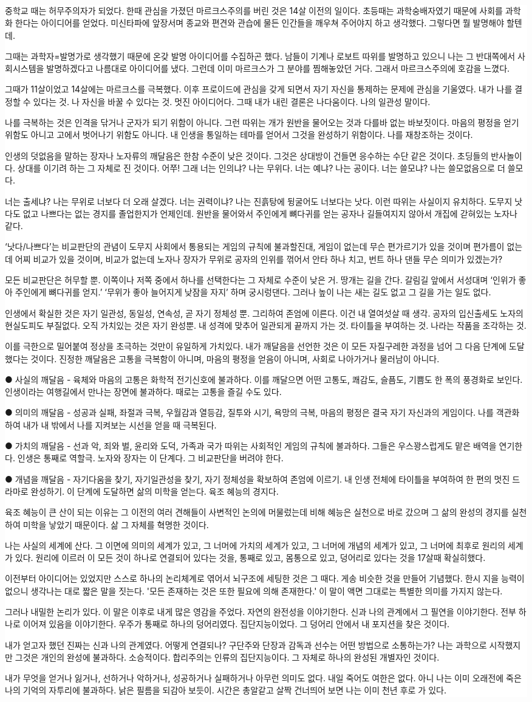 중학교 때는 허무주의자가 되었다. 한때 관심을 가졌던 마르크스주의를 버린 것은 14살 이전의 일이다. 초등때는 과학숭배자였기 때문에 사회를 과학화 한다는 아이디어를 얻었다. 미신타파에 앞장서며 종교와 편견와 관습에 물든 인간들을 깨우쳐 주어야지 하고 생각했다. 그렇다면 뭘 발명해야 할텐데.

그때는 과학자=발명가로 생각했기 때문에 온갖 발명 아이디어를 수집하곤 했다. 남들이 기계나 로보트 따위를 발명하고 있으니 나는 그 반대쪽에서 사회시스템을 발명하겠다고 나름대로 아이디어를 냈다. 그런데 이미 마르크스가 그 분야를 찜해놓았던 거다. 그래서 마르크스주의에 호감을 느꼈다.

그때가 11살이었고 14살에는 마르크스를 극복했다. 이후 프로이드에 관심을 갖게 되면서 자기 자신을 통제하는 문제에 관심을 기울였다. 내가 나를 결정할 수 있다는 것. 나 자신을 바꿀 수 있다는 것. 멋진 아이디어다. 그때 내가 내린 결론은 나다움이다. 나의 일관성 말이다. 

나를 극복하는 것은 인격을 닦거나 군자가 되기 위함이 아니다. 그런 따위는 개가 원반을 물어오는 것과 다를바 없는 바보짓이다. 마음의 평정을 얻기 위함도 아니고 고에서 벗어나기 위함도 아니다. 내 인생을 통일하는 테마를 얻어서 그것을 완성하기 위함이다. 나를 재창조하는 것이다.

인생의 덧없음을 말하는 장자나 노자류의 깨달음은 한참 수준이 낮은 것이다. 그것은 상대방이 건들면 응수하는 수단 같은 것이다. 초딩들의 반사놀이다. 상대를 이기려 하는 그 자체로 진 것이다. 어쭈! 그래 너는 인의냐? 나는 무위다. 너는 예냐? 나는 공이다. 너는 쓸모냐? 나는 쓸모없음으로 더 쓸모다. 

너는 출세냐? 나는 무위로 너보다 더 오래 살겠다. 너는 권력이냐? 나는 진흙탕에 뒹굴어도 너보다는 낫다. 이런 따위는 사실이지 유치하다. 도무지 낫다도 없고 나쁘다는 없는 경지를 졸업한지가 언제인데. 원반을 물어와서 주인에게 뼈다귀를 얻는 공자나 길들여지지 않아서 개집에 갇혀있는 노자나 같다.

‘낫다/나쁘다’는 비교판단의 관념이 도무지 사회에서 통용되는 게임의 규칙에 불과할진대, 게임이 없는데 무슨 편가르기가 있을 것이며 편가름이 없는데 어찌 비교가 있을 것이며, 비교가 없는데 노자나 장자가 무위로 공자의 인위를 꺾어서 안타 하나 치고, 번트 하나 댄들 무슨 의미가 있겠는가? 

모든 비교판단은 허무할 뿐. 이쪽이나 저쪽 중에서 하나를 선택한다는 그 자체로 수준이 낮은 거. 땅개는 길을 간다. 갈림길 앞에서 서성대며 ‘인위가 좋아 주인에게 뼈다귀를 얻지.’ ‘무위가 좋아 늘어지게 낮잠을 자지’ 하며 궁시렁댄다. 그러나 높이 나는 새는 길도 없고 그 길을 가는 일도 없다.

인생에서 확실한 것은 자기 일관성, 동일성, 연속성, 곧 자기 정체성 뿐. 그리하여 존엄에 이른다. 이건 내 열여섯살 때 생각. 공자의 입신출세도 노자의 현실도피도 부질없다. 오직 가치있는 것은 자기 완성뿐. 내 성격에 맞추어 일관되게 끝까지 가는 것. 타이틀을 부여하는 것. 나라는 작품을 조각하는 것. 

이를 극한으로 밀어붙여 정상을 초극하는 것만이 유일하게 가치있다. 내가 깨달음을 선언한 것은 이 모든 자질구레한 과정을 넘어 그 다음 단계에 도달했다는 것이다. 진정한 깨달음은 고통을 극복함이 아니며, 마음의 평정을 얻음이 아니며, 사회로 나아가거나 물러남이 아니다. 

● 사실의 깨달음 - 육체와 마음의 고통은 화학적 전기신호에 불과하다. 이를 깨달으면 어떤 고통도, 쾌감도, 슬픔도, 기쁨도 한 폭의 풍경화로 보인다. 인생이라는 여행길에서 만나는 장면에 불과하다. 때로는 고통을 즐길 수도 있다. 

● 의미의 깨달음 - 성공과 실패, 좌절과 극복, 우월감과 열등감, 질투와 시기, 욕망의 극복, 마음의 평정은 결국 자기 자신과의 게임이다. 나를 객관화하여 내가 내 밖에서 나를 지켜보는 시선을 얻을 때 극복된다. 

● 가치의 깨달음 - 선과 악, 죄와 벌, 윤리와 도덕, 가족과 국가 따위는 사회적인 게임의 규칙에 불과하다. 그들은 우스꽝스럽게도 맡은 배역을 연기한다. 인생은 통째로 역할극. 노자와 장자는 이 단계다. 그 비교판단을 버려야 한다.

● 개념을 깨달음 - 자기다움을 찾기, 자기일관성을 찾기, 자기 정체성을 확보하여 존엄에 이르기. 내 인생 전체에 타이틀을 부여하여 한 편의 멋진 드라마로 완성하기. 이 단계에 도달하면 삶의 미학을 얻는다. 육조 혜능의 경지다.

육조 혜능이 큰 산이 되는 이유는 그 이전의 여러 견해들이 사변적인 논의에 머물렀는데 비해 혜능은 실천으로 바로 갔으며 그 삶의 완성의 경지를 실천하여 미학을 낳았기 때문이다. 삶 그 자체를 혁명한 것이다.

나는 사실의 세계에 산다. 그 이면에 의미의 세계가 있고, 그 너머에 가치의 세계가 있고, 그 너머에 개념의 세계가 있고, 그 너머에 최후로 원리의 세계가 있다. 원리에 이르러 이 모든 것이 하나로 연결되어 있다는 것을, 통째로 있고, 몸통으로 있고, 덩어리로 있다는 것을 17살때 확실히했다. 

이전부터 아이디어는 있었지만 스스로 하나의 논리체계로 엮어서 뇌구조에 세팅한 것은 그 때다. 게송 비슷한 것을 만들어 기념했다. 한시 지을 능력이 없으니 생각나는 대로 짧은 말을 짓는다. '모든 존재하는 것은 또한 필요에 의해 존재한다.' 이 말이 액면 그대로는 특별한 의미를 가지지 않는다.

그러나 내밀한 논리가 있다. 이 말은 이후로 내게 많은 영감을 주었다. 자연의 완전성을 이야기한다. 신과 나의 관계에서 그 필연을 이야기한다. 전부 하나로 이어져 있음을 이야기한다. 우주가 통째로 하나의 덩어리였다. 집단지능이었다. 그 덩어리 안에서 내 포지션을 찾은 것이다.

내가 얻고자 했던 진짜는 신과 나의 관계였다. 어떻게 연결되나? 구단주와 단장과 감독과 선수는 어떤 방법으로 소통하는가? 나는 과학으로 시작했지만 그것은 개인의 완성에 불과하다. 소승적이다. 합리주의는 인류의 집단지능이다. 그 자체로 하나의 완성된 개별자인 것이다. 

내가 무엇을 얻거나 잃거나, 선하거나 악하거나, 성공하거나 실패하거나 아무런 의미도 없다. 내일 죽어도 여한은 없다. 아니 나는 이미 오래전에 죽은 나의 기억의 자투리에 불과하다. 낡은 필름을 되감아 보듯이. 시간은 총알같고 살짝 건너띄어 보면 나는 이미 천년 후로 가 있다. 
